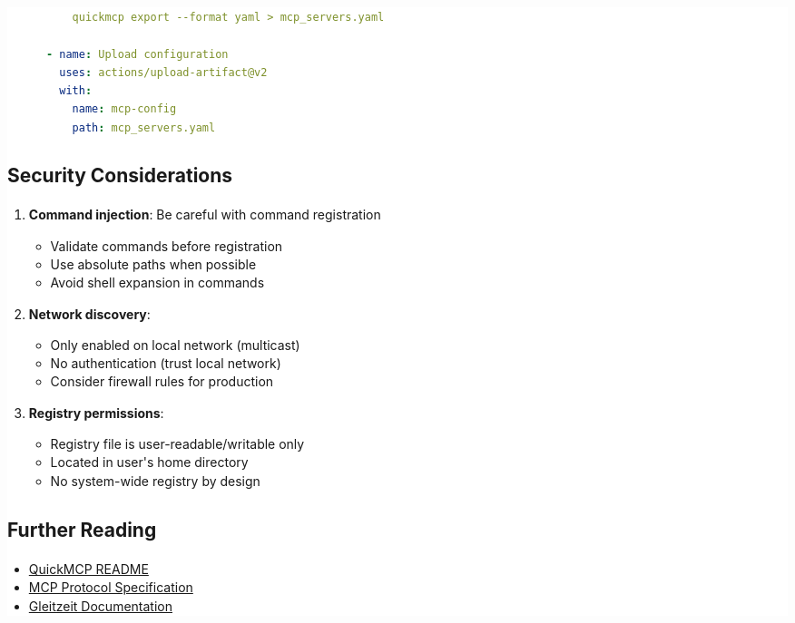 ```yaml
          quickmcp export --format yaml > mcp_servers.yaml
      
      - name: Upload configuration
        uses: actions/upload-artifact@v2
        with:
          name: mcp-config
          path: mcp_servers.yaml
```

## Security Considerations

1. **Command injection**: Be careful with command registration
   - Validate commands before registration
   - Use absolute paths when possible
   - Avoid shell expansion in commands

2. **Network discovery**: 
   - Only enabled on local network (multicast)
   - No authentication (trust local network)
   - Consider firewall rules for production

3. **Registry permissions**:
   - Registry file is user-readable/writable only
   - Located in user's home directory
   - No system-wide registry by design

## Further Reading

- [QuickMCP README](../README.md)
- [MCP Protocol Specification](https://modelcontextprotocol.io)
- [Gleitzeit Documentation](https://github.com/leifmarkthaler/gleitzeit)
